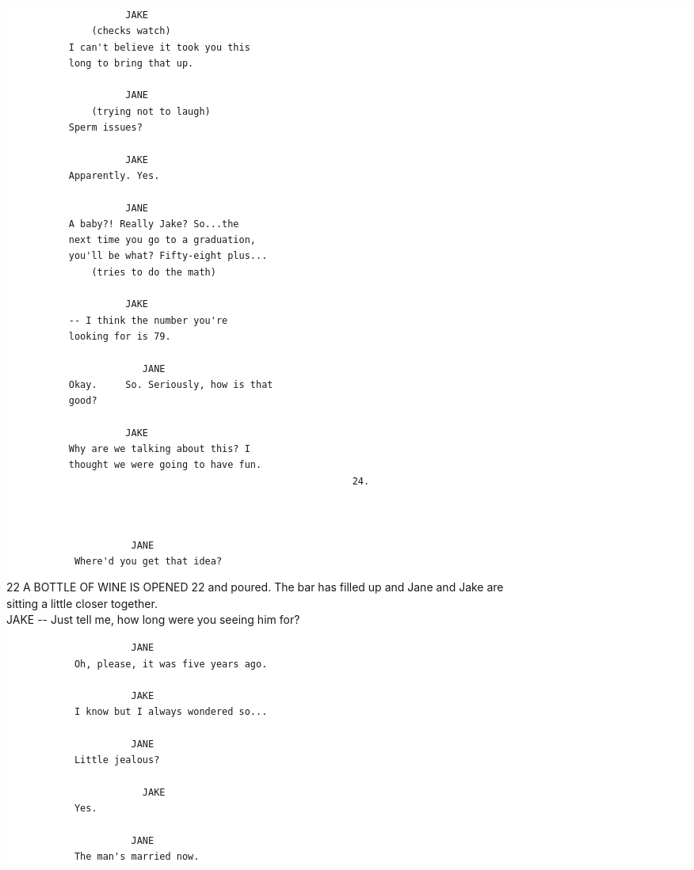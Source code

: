                          JAKE
                   (checks watch)
               I can't believe it took you this
               long to bring that up.

                         JANE
                   (trying not to laugh)
               Sperm issues?

                         JAKE
               Apparently. Yes.

                         JANE
               A baby?! Really Jake? So...the
               next time you go to a graduation,
               you'll be what? Fifty-eight plus...
                   (tries to do the math)

                         JAKE
               -- I think the number you're
               looking for is 79.

                            JANE
               Okay.     So. Seriously, how is that
               good?

                         JAKE
               Why are we talking about this? I
               thought we were going to have fun.
                                                                 24.



                          JANE
                Where'd you get that idea?

22    A BOTTLE OF WINE IS OPENED                                  22
      and poured. The bar has filled up and Jane and Jake are           
      sitting a little closer together.                                 
                          JAKE
                -- Just tell me, how long were you
                seeing him for?

                          JANE
                Oh, please, it was five years ago.

                          JAKE
                I know but I always wondered so...

                          JANE
                Little jealous?

                            JAKE
                Yes.

                          JANE
                The man's married now.
